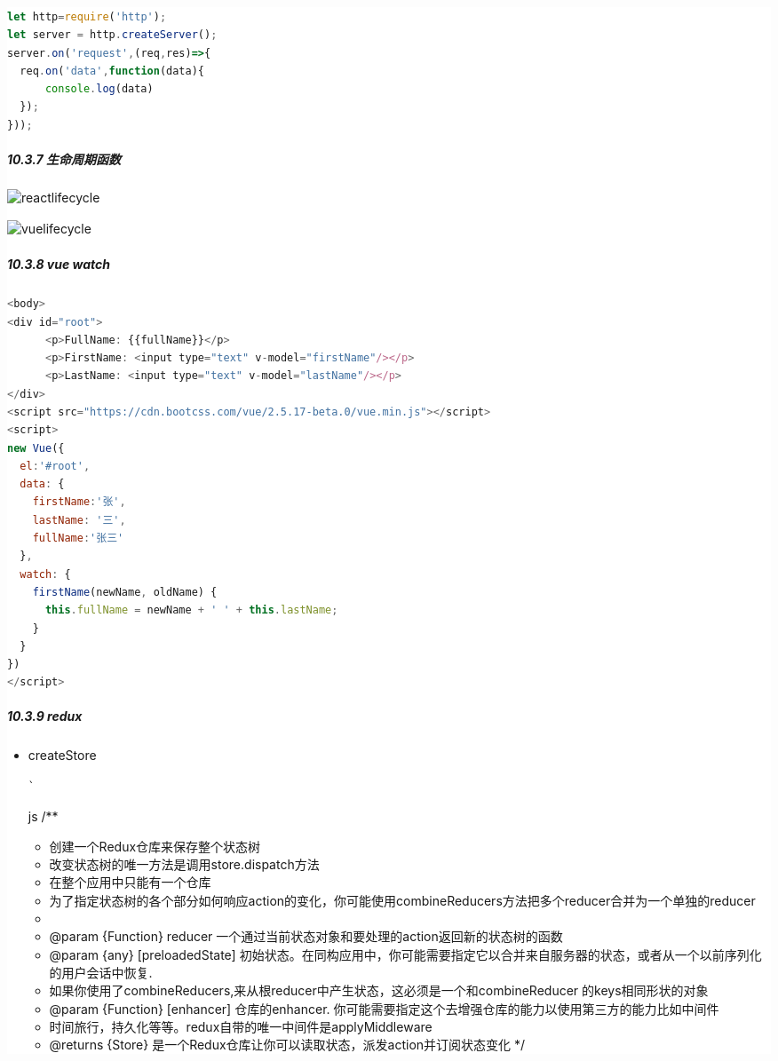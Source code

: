 ```js
let http=require('http');
let server = http.createServer();
server.on('request',(req,res)=>{
  req.on('data',function(data){
      console.log(data)
  });
}));
```

##### 10.3.7 生命周期函数

![reactlifecycle](https://img.zhufengpeixun.com/192758_ff6d2630_1720749.jpeg)

![vuelifecycle](https://img.zhufengpeixun.com/192758_ac466dd3_1720749.jpeg)

##### 10.3.8 vue watch

```js
<body>
<div id="root">
      <p>FullName: {{fullName}}</p>
      <p>FirstName: <input type="text" v-model="firstName"/></p>
      <p>LastName: <input type="text" v-model="lastName"/></p>
</div>
<script src="https://cdn.bootcss.com/vue/2.5.17-beta.0/vue.min.js"></script>
<script>
new Vue({
  el:'#root',
  data: {
    firstName:'张',
    lastName: '三',
    fullName:'张三'
  },
  watch: {
    firstName(newName, oldName) {
      this.fullName = newName + ' ' + this.lastName;
    }
  } 
})
</script>
```

##### 10.3.9 redux

- createStore

   

  ```
  `
  ```

  js /**

  - 创建一个Redux仓库来保存整个状态树
  - 改变状态树的唯一方法是调用store.dispatch方法
  - 在整个应用中只能有一个仓库
  - 为了指定状态树的各个部分如何响应action的变化，你可能使用combineReducers方法把多个reducer合并为一个单独的reducer
  - 
  - @param {Function} reducer 一个通过当前状态对象和要处理的action返回新的状态树的函数
  - @param {any} [preloadedState] 初始状态。在同构应用中，你可能需要指定它以合并来自服务器的状态，或者从一个以前序列化的用户会话中恢复.
  - 如果你使用了combineReducers,来从根reducer中产生状态，这必须是一个和combineReducer 的keys相同形状的对象
  - @param {Function} [enhancer] 仓库的enhancer. 你可能需要指定这个去增强仓库的能力以使用第三方的能力比如中间件
  - 时间旅行，持久化等等。redux自带的唯一中间件是applyMiddleware
  - @returns {Store} 是一个Redux仓库让你可以读取状态，派发action并订阅状态变化 */

